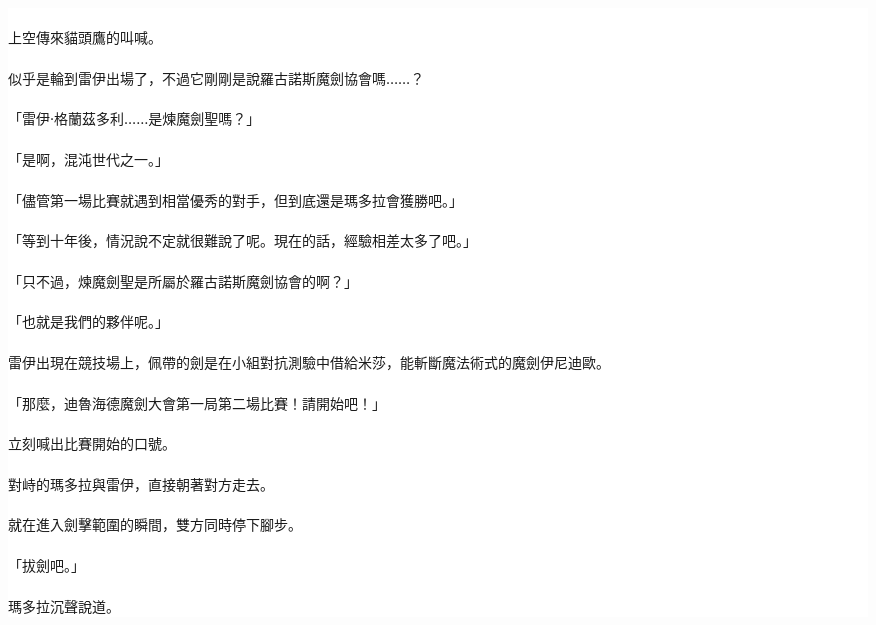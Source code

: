 <br />
上空傳來貓頭鷹的叫喊。
<br />

<br />
似乎是輪到雷伊出場了，不過它剛剛是說羅古諾斯魔劍協會嗎……？
<br />

<br />
「雷伊·格蘭茲多利……是煉魔劍聖嗎？」
<br />

<br />
「是啊，混沌世代之一。」
<br />

<br />
「儘管第一場比賽就遇到相當優秀的對手，但到底還是瑪多拉會獲勝吧。」
<br />

<br />
「等到十年後，情況說不定就很難說了呢。現在的話，經驗相差太多了吧。」
<br />

<br />
「只不過，煉魔劍聖是所屬於羅古諾斯魔劍協會的啊？」
<br />

<br />
「也就是我們的夥伴呢。」
<br />

<br />
雷伊出現在競技場上，佩帶的劍是在小組對抗測驗中借給米莎，能斬斷魔法術式的魔劍伊尼迪歐。
<br />

<br />
「那麼，迪魯海德魔劍大會第一局第二場比賽！請開始吧！」
<br />

<br />
立刻喊出比賽開始的口號。
<br />

<br />
對峙的瑪多拉與雷伊，直接朝著對方走去。
<br />

<br />
就在進入劍擊範圍的瞬間，雙方同時停下腳步。
<br />

<br />
「拔劍吧。」
<br />

<br />
瑪多拉沉聲說道。
<br />
